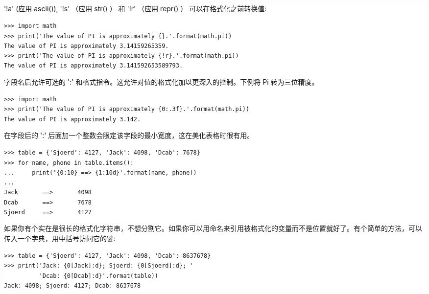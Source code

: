 




'!a' (应用 ascii()), '!s' （应用 str() ） 和 '!r' （应用 repr() ） 可以在格式化之前转换值:




```
>>> import math
>>> print('The value of PI is approximately {}.'.format(math.pi))
The value of PI is approximately 3.14159265359.
>>> print('The value of PI is approximately {!r}.'.format(math.pi))
The value of PI is approximately 3.141592653589793.

```






字段名后允许可选的 ':' 和格式指令。这允许对值的格式化加以更深入的控制。下例将 Pi 转为三位精度。




```
>>> import math
>>> print('The value of PI is approximately {0:.3f}.'.format(math.pi))
The value of PI is approximately 3.142.

```






在字段后的 ':' 后面加一个整数会限定该字段的最小宽度，这在美化表格时很有用。




```
>>> table = {'Sjoerd': 4127, 'Jack': 4098, 'Dcab': 7678}
>>> for name, phone in table.items():
...     print('{0:10} ==> {1:10d}'.format(name, phone))
...
Jack       ==>       4098
Dcab       ==>       7678
Sjoerd     ==>       4127

```






如果你有个实在是很长的格式化字符串，不想分割它。如果你可以用命名来引用被格式化的变量而不是位置就好了。有个简单的方法，可以传入一个字典，用中括号访问它的键:




```
>>> table = {'Sjoerd': 4127, 'Jack': 4098, 'Dcab': 8637678}
>>> print('Jack: {0[Jack]:d}; Sjoerd: {0[Sjoerd]:d}; '
          'Dcab: {0[Dcab]:d}'.format(table))
Jack: 4098; Sjoerd: 4127; Dcab: 8637678

```
